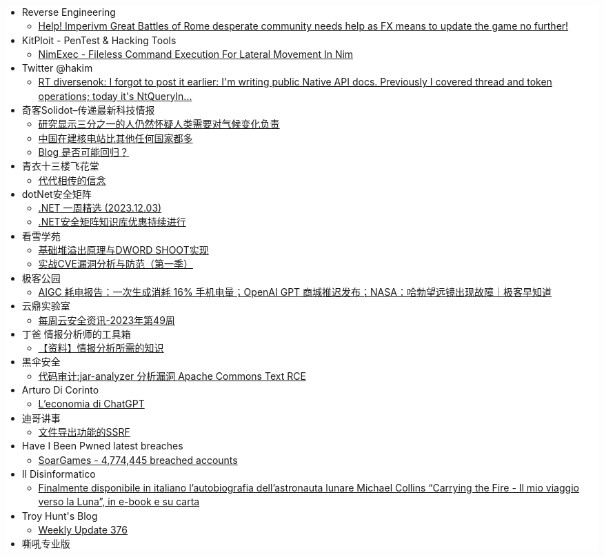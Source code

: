 - Reverse Engineering
  - [Help! Imperivm Great Battles of Rome desperate community needs help as FX means to update the game no further!](https://www.reddit.com/r/ReverseEngineering/comments/18a2o93/help_imperivm_great_battles_of_rome_desperate/)
- KitPloit - PenTest &amp; Hacking Tools
  - [NimExec - Fileless Command Execution For Lateral Movement In Nim](http://www.kitploit.com/2023/12/nimexec-fileless-command-execution-for.html)
- Twitter @hakim
  - [RT diversenok: I forgot to post it earlier: I'm writing public Native API docs. Previously I covered thread and token operations; today it's NtQueryIn...](https://twitter.com/diversenok_zero/status/1731292341149815175)
- 奇客Solidot–传递最新科技情报
  - [研究显示三分之一的人仍然怀疑人类需要对气候变化负责](https://www.solidot.org/story?sid=76786)
  - [中国在建核电站比其他任何国家都多](https://www.solidot.org/story?sid=76785)
  - [Blog 是否可能回归？](https://www.solidot.org/story?sid=76784)
- 青衣十三楼飞花堂
  - [代代相传的信念](https://mp.weixin.qq.com/s?__biz=MzUzMjQyMDE3Ng==&mid=2247486983&idx=1&sn=09a74c911b635f78c4d8ce147dfd81e5&chksm=fab2cd38cdc5442e039328073a3b8568713f307b8331f8c895821f51071babd369a34e424165&scene=58&subscene=0#rd)
- dotNet安全矩阵
  - [.NET 一周精选 (2023.12.03)](https://mp.weixin.qq.com/s?__biz=MzUyOTc3NTQ5MA==&mid=2247489589&idx=1&sn=5447533b22c2862cf31e087e77c3e339&chksm=fa5ab6d8cd2d3fce406f68a19c302d2d6a99f564632e23b1fbe1313b2be93e7708b86d820e2b&scene=58&subscene=0#rd)
  - [.NET安全矩阵知识库优惠持续进行](https://mp.weixin.qq.com/s?__biz=MzUyOTc3NTQ5MA==&mid=2247489589&idx=2&sn=beb1cc22c9bffe6aed37f505f4a60f69&chksm=fa5ab6d8cd2d3fceddbfbb73e2ed8e268eb60e2b0fcf93b8b9bbdc25542cad352f0fdc80dc99&scene=58&subscene=0#rd)
- 看雪学苑
  - [基础堆溢出原理与DWORD SHOOT实现](https://mp.weixin.qq.com/s?__biz=MjM5NTc2MDYxMw==&mid=2458530040&idx=1&sn=cfdaa7da3c9720e7a3f61c43a6c556ef&chksm=b18d007286fa8964bad31390f6ac7db57f490a0890cc5af28f11a5995bf5f5509b5788827e3d&scene=58&subscene=0#rd)
  - [实战CVE漏洞分析与防范（第一季）](https://mp.weixin.qq.com/s?__biz=MjM5NTc2MDYxMw==&mid=2458530040&idx=2&sn=e3d0ebbb7ad05e2e630c65918c17f09e&chksm=b18d007286fa89641c59f2d072566b8eec9f6b29d54b58dee015de47d8f2f910cc362aa8f57c&scene=58&subscene=0#rd)
- 极客公园
  - [AIGC 耗电报告：一次生成消耗 16% 手机电量；OpenAI GPT 商城推迟发布；NASA：哈勃望远镜出现故障｜极客早知道](https://mp.weixin.qq.com/s?__biz=MTMwNDMwODQ0MQ==&mid=2653024029&idx=1&sn=40bb2aa4ee3e4e72735cefb386c5ce42&chksm=7e5492ab49231bbd81ce45d0590894e828a000cea0bfed12f604d741020dc47c7a4cd3e73448&scene=58&subscene=0#rd)
- 云鼎实验室
  - [每周云安全资讯-2023年第49周](https://mp.weixin.qq.com/s?__biz=MzU3ODAyMjg4OQ==&mid=2247495020&idx=1&sn=49e20fef69c84be91b0d9ed5ef780033&chksm=fd7911eaca0e98fc7182220cb591a19a0256530a8f1eb5c6e6294b9903cad47ea0b0300b5a15&scene=58&subscene=0#rd)
- 丁爸 情报分析师的工具箱
  - [【资料】情报分析所需的知识](https://mp.weixin.qq.com/s?__biz=MzI2MTE0NTE3Mw==&mid=2651140778&idx=1&sn=e63583946d91cd4f85d83628627be2e5&chksm=f1af4590c6d8cc86b5bc2bbbdbf739599d01eff8a21a3e05f88c2dc8f85ae9a3339267cb6fbe&scene=58&subscene=0#rd)
- 黑伞安全
  - [代码审计:jar-analyzer 分析漏洞 Apache Commons Text RCE](https://mp.weixin.qq.com/s?__biz=MzU0MzkzOTYzOQ==&mid=2247488387&idx=1&sn=32b400ebc06e86a5aff1934b6a1a8d38&chksm=fb029edbcc7517cd41bba92028f4152f6652e69a7a0555e09d99473173e692f87d2292e9092a&scene=58&subscene=0#rd)
- Arturo Di Corinto
  - [L’economia di ChatGPT](https://dicorinto.it/associazionismo/leconomia-di-chatgpt/)
- 迪哥讲事
  - [文件导出功能的SSRF](https://mp.weixin.qq.com/s?__biz=MzIzMTIzNTM0MA==&mid=2247492822&idx=1&sn=8d1be4f9840fa3ab2d343d7a0f9d0d16&chksm=e8a5eeb5dfd267a3635fc13e948d89129d164018ab5fb6f06ca4f6d702c3361219566fcfad36&scene=58&subscene=0#rd)
- Have I Been Pwned latest breaches
  - [SoarGames - 4,774,445 breached accounts](https://haveibeenpwned.com/PwnedWebsites#SoarGames)
- Il Disinformatico
  - [Finalmente disponibile in italiano l’autobiografia dell’astronauta lunare Michael Collins “Carrying the Fire - Il mio viaggio verso la Luna”, in e-book e su carta](http://attivissimo.blogspot.com/2023/12/finalmente-disponibile-in-italiano.html)
- Troy Hunt's Blog
  - [Weekly Update 376](https://www.troyhunt.com/weekly-update-376/)
- 嘶吼专业版